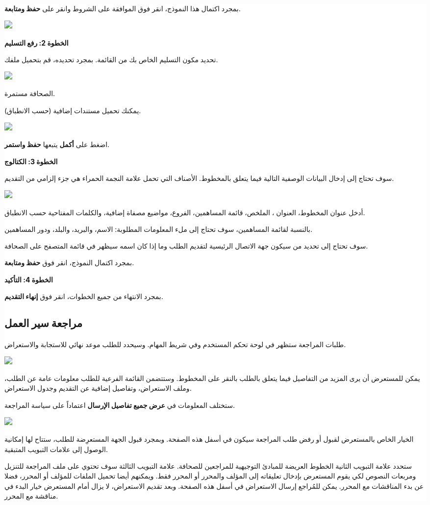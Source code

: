 بمجرد اكتمال هذا النموذج، انقر فوق الموافقة على الشروط وانقر على **حفظ ومتابعة**.

![](./assets/learning-omp_role-specific-workflow_auth-subm-2.png)

**الخطوة 2: رفع التسليم**

تحديد مكون التسليم الخاص بك من القائمة. بمجرد تحديده، قم بتحميل ملفك.

![](./assets/learning-omp_role-specific-workflow_auth-subm-3.png)

الصحافة مستمرة.

يمكنك تحميل مستندات إضافية (حسب الانطباق).

![](./assets/learning-omp_role-specific-workflow_auth-subm-4.png)

اضغط على **أكمل** يتبعها **حفظ واستمر**.

**الخطوة 3: الكتالوج**

سوف تحتاج إلى إدخال البيانات الوصفية التالية فيما يتعلق بالمخطوط. الأصناف التي تحمل علامة النجمة الحمراء هي جزء إلزامي من التقديم.

![](./assets/learning-omp_role-specific-workflow_auth-subm-5.png)

أدخل عنوان المخطوط، العنوان ، الملخص، قائمة المساهمين، الفروع، مواضيع مصفاة إضافية، والكلمات المفتاحية حسب الانطباق.

بالنسبة لقائمة المساهمين، سوف تحتاج إلى ملء المعلومات المطلوبة: الاسم، والبريد، والبلد، ودور المساهمين.

سوف تحتاج إلى تحديد من سيكون جهة الاتصال الرئيسية لتقديم الطلب وما إذا كان اسمه سيظهر في قائمة المتصفح على الصحافة.

بمجرد اكتمال النموذج، انقر فوق **حفظ ومتابعة**.

**الخطوة 4: التأكيد**

بمجرد الانتهاء من جميع الخطوات، انقر فوق **إنهاء التقديم**.

## مراجعة سير العمل

طلبات المراجعة ستظهر في لوحة تحكم المستخدم وفي شريط المهام. وسيحدد للطلب موعد نهائي للاستجابة والاستعراض.

![](./assets/learning-omp_role-specific-workflow_rev-dash.png)

يمكن للمستعرض أن يرى المزيد من التفاصيل فيما يتعلق بالطلب بالنقر على المخطوط. وستتضمن القائمة الفرعية للطلب معلومات عامة عن الطلب، وملف الاستعراض، وتفاصيل إضافية عن التقديم وجدول الاستعراض.

ستختلف المعلومات في **عرض جميع تفاصيل الإرسال** اعتماداً على سياسة المراجعة.

![](./assets/learning-omp_role-specific-workflow_rev-invite.png)

الخيار الخاص بالمستعرض لقبول أو رفض طلب المراجعة سيكون في أسفل هذه الصفحة. وبمجرد قبول الجهة المستعرِضة للطلب، ستتاح لها إمكانية الوصول إلى علامات التبويب المتبقية.

ستحدد علامة التبويب الثانية الخطوط العريضة للمبادئ التوجيهية للمراجعين للصحافة. علامة التبويب الثالثة سوف تحتوي على ملف المراجعة للتنزيل ومربعات النصوص لكي يقوم المستعرض بإدخال تعليقاته إلى المؤلف والمحرر أو المحرر فقط. ويمكنهم أيضا تحميل الملفات للمؤلف أو المحرر، فضلا عن بدء المناقشات مع المحرر. يمكن للمُراجع إرسال الاستعراض في أسفل هذه الصفحة. وبعد تقديم الاستعراض، لا يزال أمام المستعرض خيار البدء في مناقشة مع المحرر.
